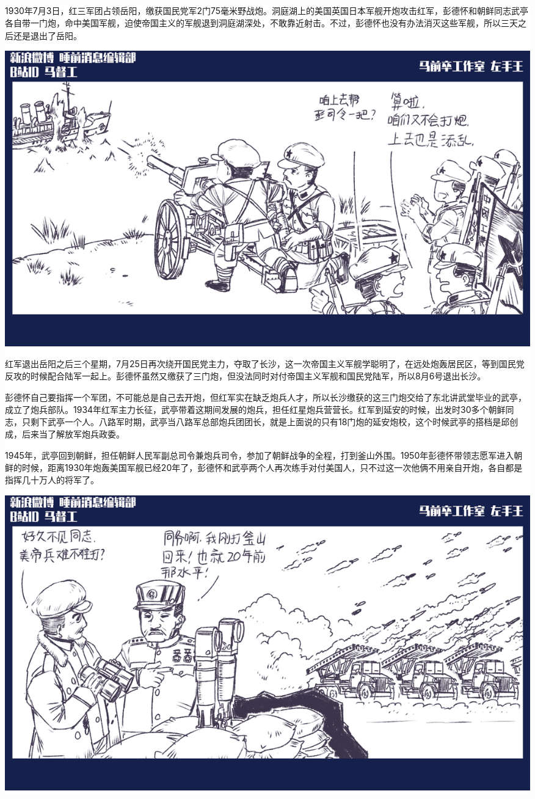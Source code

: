 1930年7月3日，红三军团占领岳阳，缴获国民党军2门75毫米野战炮。洞庭湖上的美国英国日本军舰开炮攻击红军，彭德怀和朝鲜同志武亭各自带一门炮，命中美国军舰，迫使帝国主义的军舰退到洞庭湖深处，不敢靠近射击。不过，彭德怀也没有办法消灭这些军舰，所以三天之后还是退出了岳阳。

![](images/btnews/0201_0300/0298/media/image13.png)

红军退出岳阳之后三个星期，7月25日再次绕开国民党主力，夺取了长沙，这一次帝国主义军舰学聪明了，在远处炮轰居民区，等到国民党反攻的时候配合陆军一起上。彭德怀虽然又缴获了三门炮，但没法同时对付帝国主义军舰和国民党陆军，所以8月6号退出长沙。

彭德怀自己要指挥一个军团，不可能总是自己去开炮，但红军实在缺乏炮兵人才，所以长沙缴获的这三门炮交给了东北讲武堂毕业的武亭，成立了炮兵部队。1934年红军主力长征，武亭带着这期间发展的炮兵，担任红星炮兵营营长。红军到延安的时候，出发时30多个朝鲜同志，只剩下武亭一个人。八路军时期，武亭当八路军总部炮兵团团长，就是上面说的只有18门炮的延安炮校，这个时候武亭的搭档是邱创成，后来当了解放军炮兵政委。

1945年，武亭回到朝鲜，担任朝鲜人民军副总司令兼炮兵司令，参加了朝鲜战争的全程，打到釜山外围。1950年彭德怀带领志愿军进入朝鲜的时候，距离1930年炮轰美国军舰已经20年了，彭德怀和武亭两个人再次练手对付美国人，只不过这一次他俩不用亲自开炮，各自都是指挥几十万人的将军了。

![](images/btnews/0201_0300/0298/media/image14.png)
